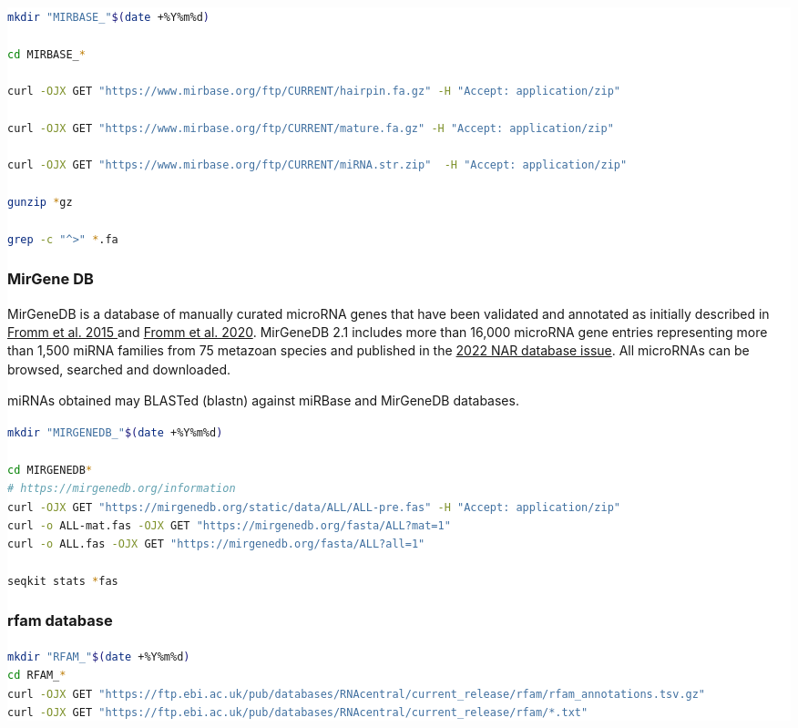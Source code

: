 ```bash
mkdir "MIRBASE_"$(date +%Y%m%d)

cd MIRBASE_*

curl -OJX GET "https://www.mirbase.org/ftp/CURRENT/hairpin.fa.gz" -H "Accept: application/zip"

curl -OJX GET "https://www.mirbase.org/ftp/CURRENT/mature.fa.gz" -H "Accept: application/zip"

curl -OJX GET "https://www.mirbase.org/ftp/CURRENT/miRNA.str.zip"  -H "Accept: application/zip"

gunzip *gz

grep -c "^>" *.fa

```

### MirGene DB

MirGeneDB is a database of manually curated microRNA genes that have been validated and annotated as initially described in [Fromm et al. 2015 ](http://www.annualreviews.org/doi/abs/10.1146/annurev-genet-120213-092023)and [Fromm et al. 2020](https://academic.oup.com/nar/advance-article/doi/10.1093/nar/gkz885/5584683?guestAccessKey=b9fe4339-a36b-49df-96ea-9e2cd7a1c99b). MirGeneDB 2.1 includes more than 16,000 microRNA gene entries representing more than 1,500 miRNA families from 75 metazoan species and published in the [2022 NAR database issue](https://academic.oup.com/nar/advance-article/doi/10.1093/nar/gkab1101/6439665). All microRNAs can be browsed, searched and downloaded.

miRNAs obtained may BLASTed (blastn) against miRBase and MirGeneDB databases.

```bash
mkdir "MIRGENEDB_"$(date +%Y%m%d)

cd MIRGENEDB*
# https://mirgenedb.org/information
curl -OJX GET "https://mirgenedb.org/static/data/ALL/ALL-pre.fas" -H "Accept: application/zip"
curl -o ALL-mat.fas -OJX GET "https://mirgenedb.org/fasta/ALL?mat=1" 
curl -o ALL.fas -OJX GET "https://mirgenedb.org/fasta/ALL?all=1"

seqkit stats *fas

```



### rfam database

```bash
mkdir "RFAM_"$(date +%Y%m%d)
cd RFAM_*
curl -OJX GET "https://ftp.ebi.ac.uk/pub/databases/RNAcentral/current_release/rfam/rfam_annotations.tsv.gz"
curl -OJX GET "https://ftp.ebi.ac.uk/pub/databases/RNAcentral/current_release/rfam/*.txt"
```

